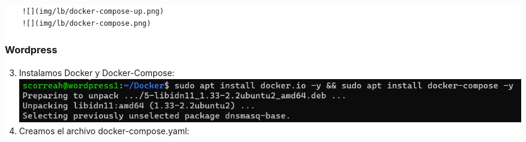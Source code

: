         ![](img/lb/docker-compose-up.png)
        ![](img/lb/docker-compose.png)
### **Wordpress**
   3. Instalamos Docker y Docker-Compose:
        ![](img/wordpress/apt-install-docker.png)
   4. Creamos el archivo docker-compose.yaml: